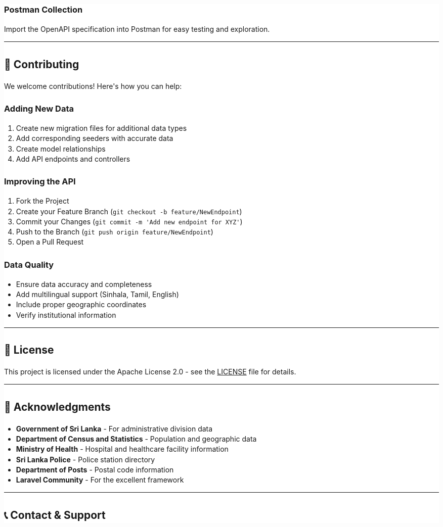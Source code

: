 ### Postman Collection
Import the OpenAPI specification into Postman for easy testing and exploration.

---

## 🤝 Contributing

We welcome contributions! Here's how you can help:

### Adding New Data
1. Create new migration files for additional data types
2. Add corresponding seeders with accurate data
3. Create model relationships
4. Add API endpoints and controllers

### Improving the API
1. Fork the Project
2. Create your Feature Branch (`git checkout -b feature/NewEndpoint`)
3. Commit your Changes (`git commit -m 'Add new endpoint for XYZ'`)
4. Push to the Branch (`git push origin feature/NewEndpoint`)
5. Open a Pull Request

### Data Quality
- Ensure data accuracy and completeness
- Add multilingual support (Sinhala, Tamil, English)
- Include proper geographic coordinates
- Verify institutional information

---

## 📄 License

This project is licensed under the Apache License 2.0 - see the [LICENSE](./LICENSE) file for details.

---

## 🙏 Acknowledgments

- **Government of Sri Lanka** - For administrative division data
- **Department of Census and Statistics** - Population and geographic data
- **Ministry of Health** - Hospital and healthcare facility information
- **Sri Lanka Police** - Police station directory
- **Department of Posts** - Postal code information
- **Laravel Community** - For the excellent framework

---

## 📞 Contact & Support

